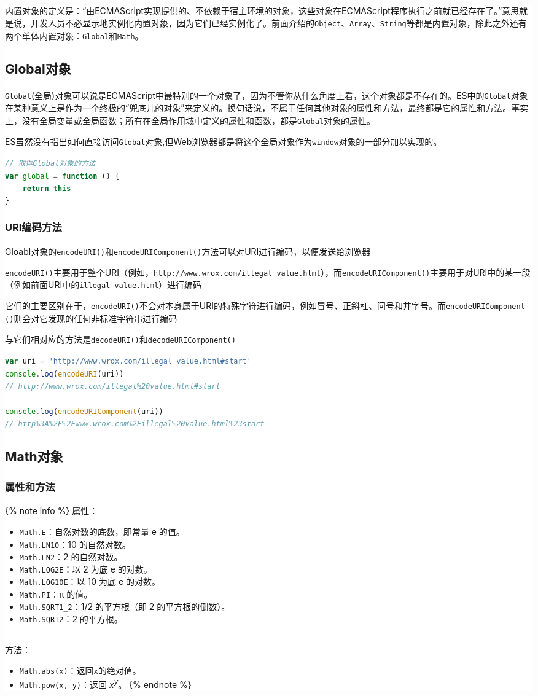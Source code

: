 内置对象的定义是：“由ECMAScript实现提供的、不依赖于宿主环境的对象，这些对象在ECMAScript程序执行之前就已经存在了。”意思就是说，开发人员不必显示地实例化内置对象，因为它们已经实例化了。前面介绍的`Object`、`Array`、`String`等都是内置对象，除此之外还有两个单体内置对象：`Global`和`Math`。

## Global对象

`Global`(全局)对象可以说是ECMAScript中最特别的一个对象了，因为不管你从什么角度上看，这个对象都是不存在的。ES中的`Global`对象在某种意义上是作为一个终极的“兜底儿的对象”来定义的。换句话说，不属于任何其他对象的属性和方法，最终都是它的属性和方法。事实上，没有全局变量或全局函数；所有在全局作用域中定义的属性和函数，都是`Global`对象的属性。

ES虽然没有指出如何直接访问`Global`对象,但Web浏览器都是将这个全局对象作为`window`对象的一部分加以实现的。

```js
// 取得Global对象的方法
var global = function () {
    return this
}
```

### URI编码方法

Gloabl对象的`encodeURI()`和`encodeURIComponent()`方法可以对URI进行编码，以便发送给浏览器

`encodeURI()`主要用于整个URI（例如，`http://www.wrox.com/illegal value.html`），而`encodeURIComponent()`主要用于对URI中的某一段（例如前面URI中的`illegal value.html`）进行编码

它们的主要区别在于，`encodeURI()`不会对本身属于URI的特殊字符进行编码，例如冒号、正斜杠、问号和井字号。而`encodeURIComponent()`则会对它发现的任何非标准字符串进行编码

与它们相对应的方法是`decodeURI()`和`decodeURIComponent()`

```js
var uri = 'http://www.wrox.com/illegal value.html#start'
console.log(encodeURI(uri))
// http://www.wrox.com/illegal%20value.html#start

console.log(encodeURIComponent(uri))
// http%3A%2F%2Fwww.wrox.com%2Fillegal%20value.html%23start
```

## Math对象

### 属性和方法

{% note info %}
属性：
- `Math.E`：自然对数的底数，即常量 e 的值。
- `Math.LN10`：10 的自然对数。
- `Math.LN2`：2 的自然对数。
- `Math.LOG2E`：以 2 为底 e 的对数。
- `Math.LOG10E`：以 10 为底 e 的对数。
- `Math.PI`：π 的值。
- `Math.SQRT1_2`：1/2 的平方根（即 2 的平方根的倒数）。
- `Math.SQRT2`：2 的平方根。

---
方法：
- `Math.abs(x)`：返回`x`的绝对值。
- `Math.pow(x, y)`：返回 $x^y$。
{% endnote %}

